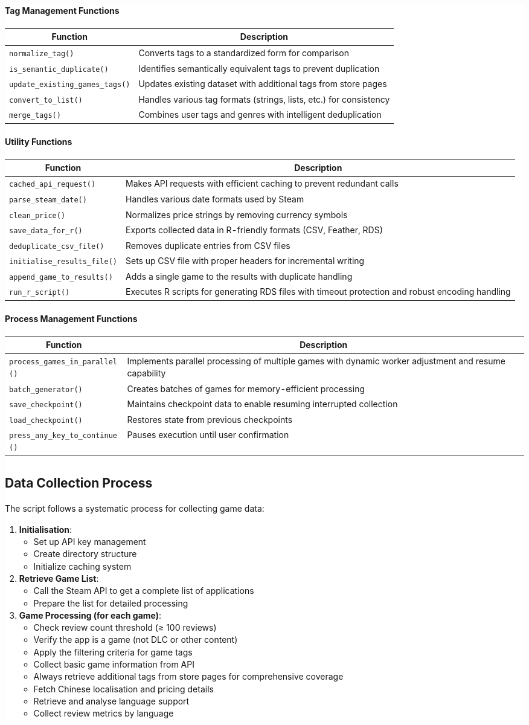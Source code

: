 #### Tag Management Functions

| Function                       | Description                                                         |
|--------------------------------|---------------------------------------------------------------------|
| `normalize_tag()`              | Converts tags to a standardized form for comparison                 |
| `is_semantic_duplicate()`      | Identifies semantically equivalent tags to prevent duplication      |
| `update_existing_games_tags()` | Updates existing dataset with additional tags from store pages      |
| `convert_to_list()`            | Handles various tag formats (strings, lists, etc.) for consistency  |
| `merge_tags()`                 | Combines user tags and genres with intelligent deduplication        |

#### Utility Functions

| Function                  | Description                                                               |
|---------------------------|---------------------------------------------------------------------------|
| `cached_api_request()`    | Makes API requests with efficient caching to prevent redundant calls      |
| `parse_steam_date()`      | Handles various date formats used by Steam                                |
| `clean_price()`           | Normalizes price strings by removing currency symbols                     |
| `save_data_for_r()`       | Exports collected data in R-friendly formats (CSV, Feather, RDS)          |
| `deduplicate_csv_file()`  | Removes duplicate entries from CSV files                                  |
| `initialise_results_file()` | Sets up CSV file with proper headers for incremental writing            |
| `append_game_to_results()`  | Adds a single game to the results with duplicate handling               |
| `run_r_script()`          | Executes R scripts for generating RDS files with timeout protection and robust encoding handling |

#### Process Management Functions

| Function                      | Description                                                                     |
|-------------------------------|---------------------------------------------------------------------------------|
| `process_games_in_parallel()` | Implements parallel processing of multiple games with dynamic worker adjustment and resume capability |
| `batch_generator()`           | Creates batches of games for memory-efficient processing                        |
| `save_checkpoint()`           | Maintains checkpoint data to enable resuming interrupted collection             |
| `load_checkpoint()`           | Restores state from previous checkpoints                                        |
| `press_any_key_to_continue()` | Pauses execution until user confirmation                                        |

## Data Collection Process

The script follows a systematic process for collecting game data:

1.  **Initialisation**:
    -   Set up API key management
    -   Create directory structure
    -   Initialize caching system
2.  **Retrieve Game List**:
    -   Call the Steam API to get a complete list of applications
    -   Prepare the list for detailed processing
3.  **Game Processing (for each game)**:
    -   Check review count threshold (≥ 100 reviews)
    -   Verify the app is a game (not DLC or other content)
    -   Apply the filtering criteria for game tags
    -   Collect basic game information from API
    -   Always retrieve additional tags from store pages for comprehensive coverage
    -   Fetch Chinese localisation and pricing details
    -   Retrieve and analyse language support
    -   Collect review metrics by language